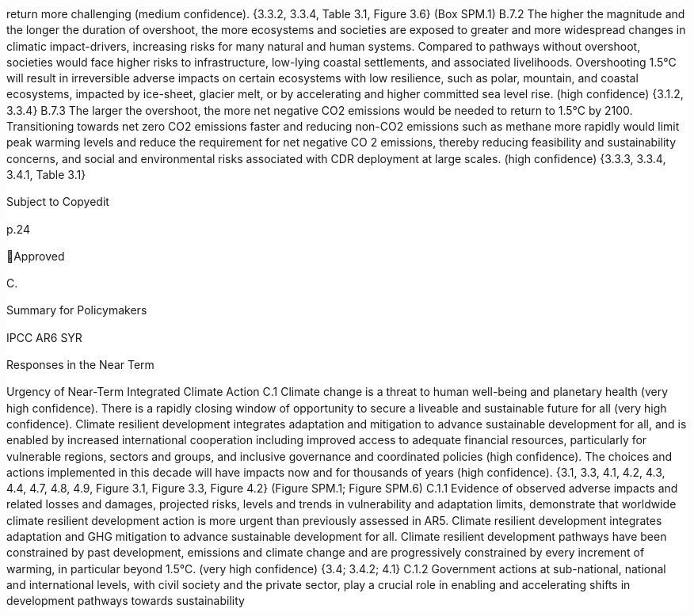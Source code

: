 return more challenging (medium confidence). {3.3.2, 3.3.4, Table 3.1, Figure 3.6} (Box SPM.1)
B.7.2 The higher the magnitude and the longer the duration of overshoot, the more ecosystems and societies are
exposed to greater and more widespread changes in climatic impact-drivers, increasing risks for many natural
and human systems. Compared to pathways without overshoot, societies would face higher risks to
infrastructure, low-lying coastal settlements, and associated livelihoods. Overshooting 1.5°C will result in
irreversible adverse impacts on certain ecosystems with low resilience, such as polar, mountain, and coastal
ecosystems, impacted by ice-sheet, glacier melt, or by accelerating and higher committed sea level rise. (high
confidence) {3.1.2, 3.3.4}
B.7.3 The larger the overshoot, the more net negative CO2 emissions would be needed to return to 1.5°C by
2100. Transitioning towards net zero CO2 emissions faster and reducing non-CO2 emissions such as methane
more rapidly would limit peak warming levels and reduce the requirement for net negative CO 2 emissions,
thereby reducing feasibility and sustainability concerns, and social and environmental risks associated with
CDR deployment at large scales. (high confidence) {3.3.3, 3.3.4, 3.4.1, Table 3.1}

Subject to Copyedit

p.24

Approved

C.

Summary for Policymakers

IPCC AR6 SYR

Responses in the Near Term

Urgency of Near-Term Integrated Climate Action
C.1 Climate change is a threat to human well-being and planetary health (very high confidence). There
is a rapidly closing window of opportunity to secure a liveable and sustainable future for all (very high
confidence). Climate resilient development integrates adaptation and mitigation to advance sustainable
development for all, and is enabled by increased international cooperation including improved access to
adequate financial resources, particularly for vulnerable regions, sectors and groups, and inclusive
governance and coordinated policies (high confidence). The choices and actions implemented in this
decade will have impacts now and for thousands of years (high confidence). {3.1, 3.3, 4.1, 4.2, 4.3, 4.4,
4.7, 4.8, 4.9, Figure 3.1, Figure 3.3, Figure 4.2} (Figure SPM.1; Figure SPM.6)
C.1.1 Evidence of observed adverse impacts and related losses and damages, projected risks, levels and trends
in vulnerability and adaptation limits, demonstrate that worldwide climate resilient development action is more
urgent than previously assessed in AR5. Climate resilient development integrates adaptation and GHG
mitigation to advance sustainable development for all. Climate resilient development pathways have been
constrained by past development, emissions and climate change and are progressively constrained by every
increment of warming, in particular beyond 1.5°C. (very high confidence) {3.4; 3.4.2; 4.1}
C.1.2 Government actions at sub-national, national and international levels, with civil society and the private
sector, play a crucial role in enabling and accelerating shifts in development pathways towards sustainability